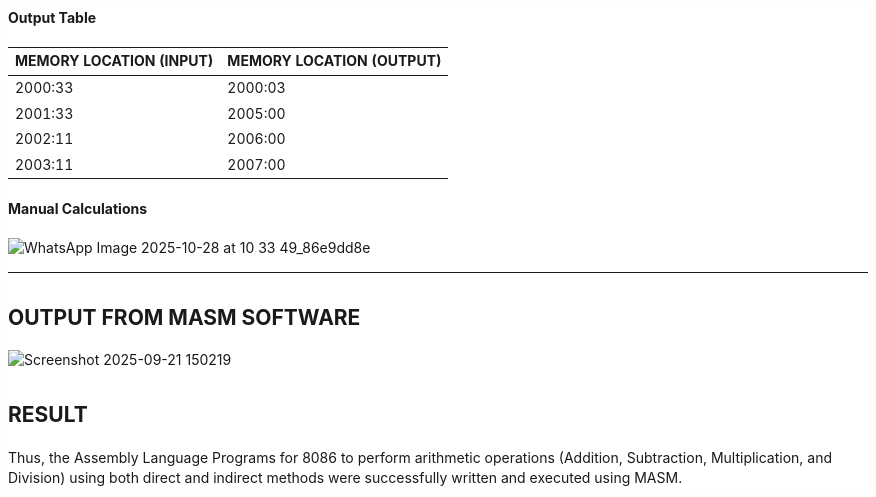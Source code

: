 #### Output Table

| MEMORY LOCATION (INPUT) | MEMORY LOCATION (OUTPUT) |
| ----------------------- | ------------------------ |
| 2000:33                 | 2000:03                  |
| 2001:33                 | 2005:00                  |
| 2002:11                 | 2006:00                  |
| 2003:11                 | 2007:00                  |                                                                                             

#### Manual Calculations

![WhatsApp Image 2025-10-28 at 10 33 49_86e9dd8e](https://github.com/user-attachments/assets/1d2d1360-963f-4e59-9902-8daeaecf7910)

---
## OUTPUT FROM MASM SOFTWARE
<img width="645" height="430" alt="Screenshot 2025-09-21 150219" src="https://github.com/user-attachments/assets/8de04198-3de3-48f1-9c44-7554b86d1ef3" />




## RESULT

Thus, the Assembly Language Programs for 8086 to perform arithmetic operations (Addition, Subtraction, Multiplication, and Division) using both direct and indirect methods were successfully written and executed using MASM.

